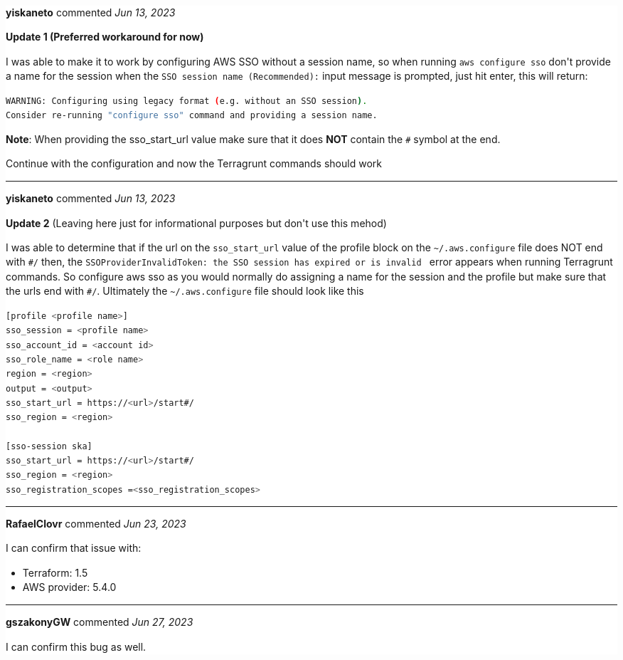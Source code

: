 
**yiskaneto** commented *Jun 13, 2023*

**Update 1 (Preferred workaround for now)**

I was able to make it to work by configuring AWS SSO without a session name, so when running `aws configure sso` don't provide a name for the session when the  `SSO session name (Recommended):` input message is prompted, just hit enter, this will return:
```bash
WARNING: Configuring using legacy format (e.g. without an SSO session).
Consider re-running "configure sso" command and providing a session name.
```
**Note**: When providing the sso_start_url value make sure that it does **NOT** contain the `#` symbol at the end.

Continue with the configuration and now the Terragrunt commands should work
***

**yiskaneto** commented *Jun 13, 2023*

**Update 2** (Leaving here just for informational purposes but don't use this mehod)

I was able to determine that if the url on the `sso_start_url` value of the profile block on the `~/.aws.configure` file does NOT end with `#/` then,  the  `SSOProviderInvalidToken: the SSO session has expired or is invalid ` error appears when running Terragrunt commands. So configure aws sso as you would normally do assigning a name for the session and the profile but make sure that the urls end with `#/`. Ultimately the `~/.aws.configure` file should look like this

```bash
[profile <profile name>]
sso_session = <profile name>
sso_account_id = <account id>
sso_role_name = <role name>
region = <region>
output = <output>
sso_start_url = https://<url>/start#/
sso_region = <region>

[sso-session ska]
sso_start_url = https://<url>/start#/
sso_region = <region>
sso_registration_scopes =<sso_registration_scopes>

```
***

**RafaelClovr** commented *Jun 23, 2023*

I can confirm that issue with:
* Terraform: 1.5
* AWS provider: 5.4.0

***

**gszakonyGW** commented *Jun 27, 2023*

I can confirm this bug as well.
